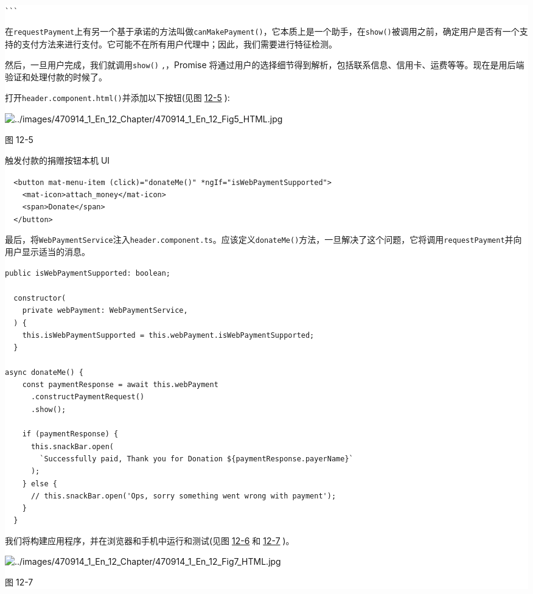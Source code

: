     ```

在`requestPayment`上有另一个基于承诺的方法叫做`canMakePayment()`，它本质上是一个助手，在`show()`被调用之前，确定用户是否有一个支持的支付方法来进行支付。它可能不在所有用户代理中；因此，我们需要进行特征检测。

然后，一旦用户完成，我们就调用`show()` `,`，Promise 将通过用户的选择细节得到解析，包括联系信息、信用卡、运费等等。现在是用后端验证和处理付款的时候了。

打开`header.component.html()`并添加以下按钮(见图 [12-5](#Fig5) ):

![../images/470914_1_En_12_Chapter/470914_1_En_12_Fig5_HTML.jpg](../images/470914_1_En_12_Chapter/470914_1_En_12_Fig5_HTML.jpg)

图 12-5

触发付款的捐赠按钮本机 UI

```
  <button mat-menu-item (click)="donateMe()" *ngIf="isWebPaymentSupported">
    <mat-icon>attach_money</mat-icon>
    <span>Donate</span>
  </button>

```

最后，将`WebPaymentService`注入`header.component.ts`。应该定义`donateMe()`方法，一旦解决了这个问题，它将调用`requestPayment`并向用户显示适当的消息。

```
public isWebPaymentSupported: boolean;

  constructor(
    private webPayment: WebPaymentService,
  ) {
    this.isWebPaymentSupported = this.webPayment.isWebPaymentSupported;
  }

async donateMe() {
    const paymentResponse = await this.webPayment
      .constructPaymentRequest()
      .show();

    if (paymentResponse) {
      this.snackBar.open(
        `Successfully paid, Thank you for Donation ${paymentResponse.payerName}`
      );
    } else {
      // this.snackBar.open('Ops, sorry something went wrong with payment');
    }
  }

```

我们将构建应用程序，并在浏览器和手机中运行和测试(见图 [12-6](#Fig6) 和 [12-7](#Fig7) )。

![../images/470914_1_En_12_Chapter/470914_1_En_12_Fig7_HTML.jpg](../images/470914_1_En_12_Chapter/470914_1_En_12_Fig7_HTML.jpg)

图 12-7
